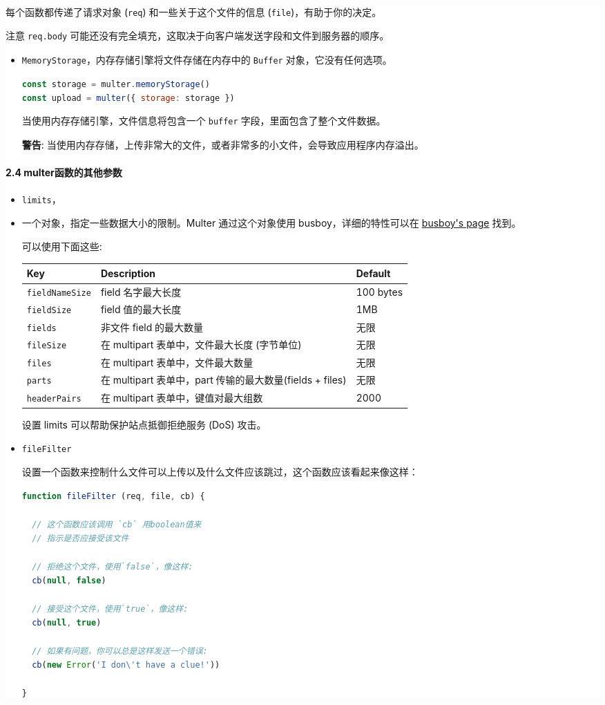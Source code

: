  每个函数都传递了请求对象 (`req`) 和一些关于这个文件的信息 (`file`)，有助于你的决定。

  注意 `req.body` 可能还没有完全填充，这取决于向客户端发送字段和文件到服务器的顺序。
  
- `MemoryStorage`，内存存储引擎将文件存储在内存中的 `Buffer` 对象，它没有任何选项。

  ```javascript
  const storage = multer.memoryStorage()
  const upload = multer({ storage: storage })
  ```

  当使用内存存储引擎，文件信息将包含一个 `buffer` 字段，里面包含了整个文件数据。

  **警告**: 当使用内存存储，上传非常大的文件，或者非常多的小文件，会导致应用程序内存溢出。

#### 2.4 multer函数的其他参数

- `limits`，

- 一个对象，指定一些数据大小的限制。Multer 通过这个对象使用 busboy，详细的特性可以在 [busboy's page](https://github.com/mscdex/busboy#busboy-methods) 找到。

  可以使用下面这些:

  | Key             | Description                                              | Default   |
  | --------------- | -------------------------------------------------------- | --------- |
  | `fieldNameSize` | field 名字最大长度                                       | 100 bytes |
  | `fieldSize`     | field 值的最大长度                                       | 1MB       |
  | `fields`        | 非文件 field 的最大数量                                  | 无限      |
  | `fileSize`      | 在 multipart 表单中，文件最大长度 (字节单位)             | 无限      |
  | `files`         | 在 multipart 表单中，文件最大数量                        | 无限      |
  | `parts`         | 在 multipart 表单中，part 传输的最大数量(fields + files) | 无限      |
  | `headerPairs`   | 在 multipart 表单中，键值对最大组数                      | 2000      |

  设置 limits 可以帮助保护站点抵御拒绝服务 (DoS) 攻击。

- `fileFilter`

  设置一个函数来控制什么文件可以上传以及什么文件应该跳过，这个函数应该看起来像这样：

  ```javascript
  function fileFilter (req, file, cb) {
  
    // 这个函数应该调用 `cb` 用boolean值来
    // 指示是否应接受该文件
  
    // 拒绝这个文件，使用`false`，像这样:
    cb(null, false)
  
    // 接受这个文件，使用`true`，像这样:
    cb(null, true)
  
    // 如果有问题，你可以总是这样发送一个错误:
    cb(new Error('I don\'t have a clue!'))
  
  }
  ```
